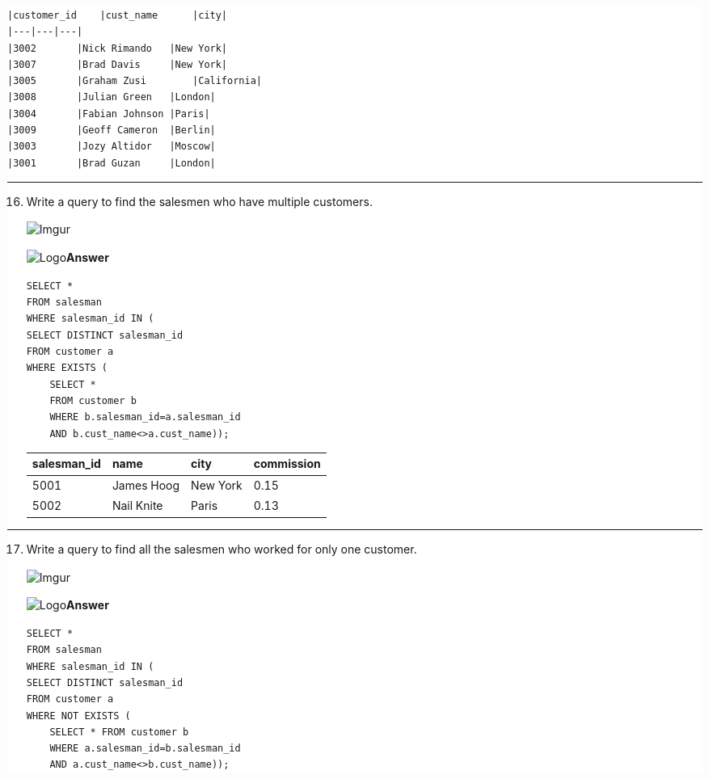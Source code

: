     |customer_id	|cust_name		|city|
    |---|---|---|
    |3002		|Nick Rimando	|New York|
    |3007		|Brad Davis		|New York|
    |3005		|Graham Zusi		|California|
    |3008		|Julian Green	|London|
    |3004		|Fabian Johnson	|Paris|
    |3009		|Geoff Cameron	|Berlin|
    |3003		|Jozy Altidor	|Moscow|
    |3001		|Brad Guzan		|London|
___
16. Write a query to find the salesmen who have multiple customers. 

    ![Imgur](https://i.imgur.com/u4jFJwl.png)

    ![Logo](https://cdn1.iconfinder.com/data/icons/customicondesign-mini-deepcolour-png/16/File_edit.png)**Answer**

        SELECT * 
        FROM salesman 
        WHERE salesman_id IN (
        SELECT DISTINCT salesman_id 
        FROM customer a 
        WHERE EXISTS (
            SELECT * 
            FROM customer b 
            WHERE b.salesman_id=a.salesman_id 
            AND b.cust_name<>a.cust_name));
    
    |salesman_id	|name		|city	|commission|
    |---|---|---|---|
    |5001		|James Hoog	|New York|	0.15|
    |5002		|Nail Knite	|Paris	|	0.13|
___
17. Write a query to find all the salesmen who worked for only one customer.  

    ![Imgur](https://i.imgur.com/a6I2n6R.png)

    ![Logo](https://cdn1.iconfinder.com/data/icons/customicondesign-mini-deepcolour-png/16/File_edit.png)**Answer**

        SELECT * 
        FROM salesman 
        WHERE salesman_id IN (
        SELECT DISTINCT salesman_id 
        FROM customer a 
        WHERE NOT EXISTS (
            SELECT * FROM customer b 
            WHERE a.salesman_id=b.salesman_id 
            AND a.cust_name<>b.cust_name));
